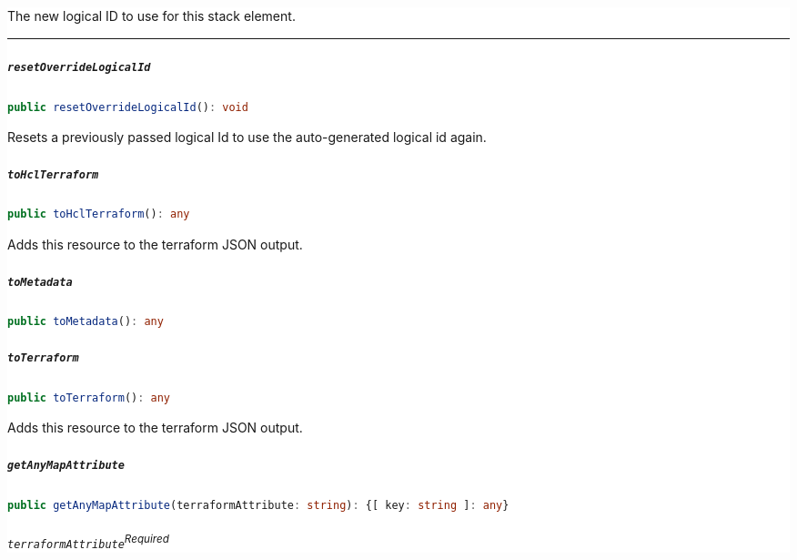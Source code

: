 The new logical ID to use for this stack element.

---

##### `resetOverrideLogicalId` <a name="resetOverrideLogicalId" id="rhizo-co-terraform-provider-oci.dataOciIdentityDomainsAccountMgmtInfos.DataOciIdentityDomainsAccountMgmtInfos.resetOverrideLogicalId"></a>

```typescript
public resetOverrideLogicalId(): void
```

Resets a previously passed logical Id to use the auto-generated logical id again.

##### `toHclTerraform` <a name="toHclTerraform" id="rhizo-co-terraform-provider-oci.dataOciIdentityDomainsAccountMgmtInfos.DataOciIdentityDomainsAccountMgmtInfos.toHclTerraform"></a>

```typescript
public toHclTerraform(): any
```

Adds this resource to the terraform JSON output.

##### `toMetadata` <a name="toMetadata" id="rhizo-co-terraform-provider-oci.dataOciIdentityDomainsAccountMgmtInfos.DataOciIdentityDomainsAccountMgmtInfos.toMetadata"></a>

```typescript
public toMetadata(): any
```

##### `toTerraform` <a name="toTerraform" id="rhizo-co-terraform-provider-oci.dataOciIdentityDomainsAccountMgmtInfos.DataOciIdentityDomainsAccountMgmtInfos.toTerraform"></a>

```typescript
public toTerraform(): any
```

Adds this resource to the terraform JSON output.

##### `getAnyMapAttribute` <a name="getAnyMapAttribute" id="rhizo-co-terraform-provider-oci.dataOciIdentityDomainsAccountMgmtInfos.DataOciIdentityDomainsAccountMgmtInfos.getAnyMapAttribute"></a>

```typescript
public getAnyMapAttribute(terraformAttribute: string): {[ key: string ]: any}
```

###### `terraformAttribute`<sup>Required</sup> <a name="terraformAttribute" id="rhizo-co-terraform-provider-oci.dataOciIdentityDomainsAccountMgmtInfos.DataOciIdentityDomainsAccountMgmtInfos.getAnyMapAttribute.parameter.terraformAttribute"></a>
